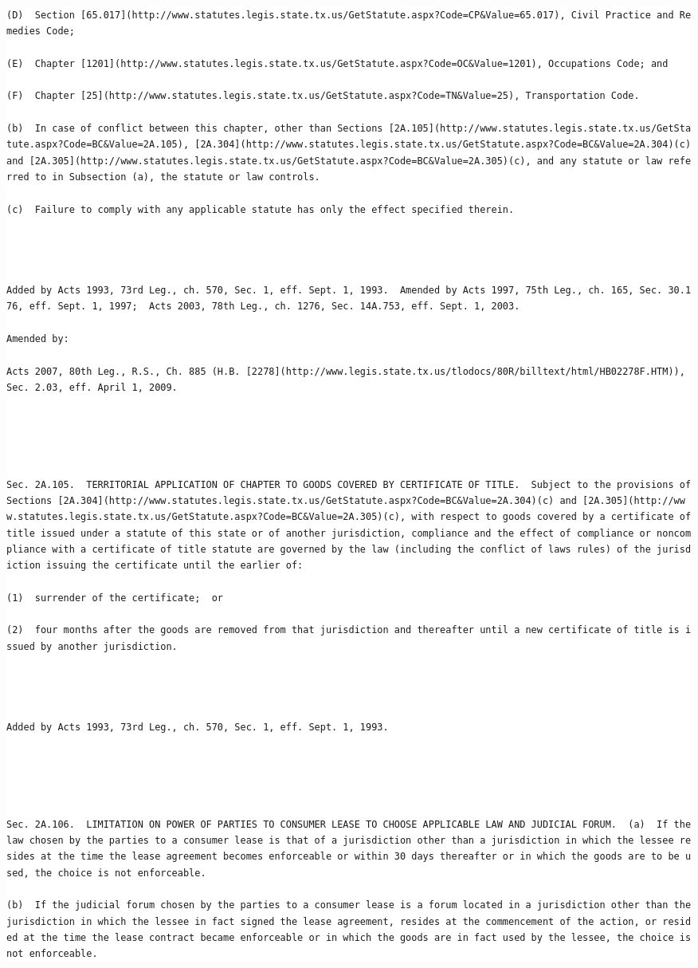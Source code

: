     (D)  Section [65.017](http://www.statutes.legis.state.tx.us/GetStatute.aspx?Code=CP&Value=65.017), Civil Practice and Remedies Code;
    
    (E)  Chapter [1201](http://www.statutes.legis.state.tx.us/GetStatute.aspx?Code=OC&Value=1201), Occupations Code; and
    
    (F)  Chapter [25](http://www.statutes.legis.state.tx.us/GetStatute.aspx?Code=TN&Value=25), Transportation Code.
    
    (b)  In case of conflict between this chapter, other than Sections [2A.105](http://www.statutes.legis.state.tx.us/GetStatute.aspx?Code=BC&Value=2A.105), [2A.304](http://www.statutes.legis.state.tx.us/GetStatute.aspx?Code=BC&Value=2A.304)(c) and [2A.305](http://www.statutes.legis.state.tx.us/GetStatute.aspx?Code=BC&Value=2A.305)(c), and any statute or law referred to in Subsection (a), the statute or law controls.
    
    (c)  Failure to comply with any applicable statute has only the effect specified therein.
    
    
    
    
    Added by Acts 1993, 73rd Leg., ch. 570, Sec. 1, eff. Sept. 1, 1993.  Amended by Acts 1997, 75th Leg., ch. 165, Sec. 30.176, eff. Sept. 1, 1997;  Acts 2003, 78th Leg., ch. 1276, Sec. 14A.753, eff. Sept. 1, 2003.
    
    Amended by: 
    
    Acts 2007, 80th Leg., R.S., Ch. 885 (H.B. [2278](http://www.legis.state.tx.us/tlodocs/80R/billtext/html/HB02278F.HTM)), Sec. 2.03, eff. April 1, 2009.
    
    
    
    
    
    Sec. 2A.105.  TERRITORIAL APPLICATION OF CHAPTER TO GOODS COVERED BY CERTIFICATE OF TITLE.  Subject to the provisions of Sections [2A.304](http://www.statutes.legis.state.tx.us/GetStatute.aspx?Code=BC&Value=2A.304)(c) and [2A.305](http://www.statutes.legis.state.tx.us/GetStatute.aspx?Code=BC&Value=2A.305)(c), with respect to goods covered by a certificate of title issued under a statute of this state or of another jurisdiction, compliance and the effect of compliance or noncompliance with a certificate of title statute are governed by the law (including the conflict of laws rules) of the jurisdiction issuing the certificate until the earlier of:
    
    (1)  surrender of the certificate;  or
    
    (2)  four months after the goods are removed from that jurisdiction and thereafter until a new certificate of title is issued by another jurisdiction.
    
    
    
    
    Added by Acts 1993, 73rd Leg., ch. 570, Sec. 1, eff. Sept. 1, 1993.
    
    
    
    
    
    Sec. 2A.106.  LIMITATION ON POWER OF PARTIES TO CONSUMER LEASE TO CHOOSE APPLICABLE LAW AND JUDICIAL FORUM.  (a)  If the law chosen by the parties to a consumer lease is that of a jurisdiction other than a jurisdiction in which the lessee resides at the time the lease agreement becomes enforceable or within 30 days thereafter or in which the goods are to be used, the choice is not enforceable.
    
    (b)  If the judicial forum chosen by the parties to a consumer lease is a forum located in a jurisdiction other than the jurisdiction in which the lessee in fact signed the lease agreement, resides at the commencement of the action, or resided at the time the lease contract became enforceable or in which the goods are in fact used by the lessee, the choice is not enforceable.
    